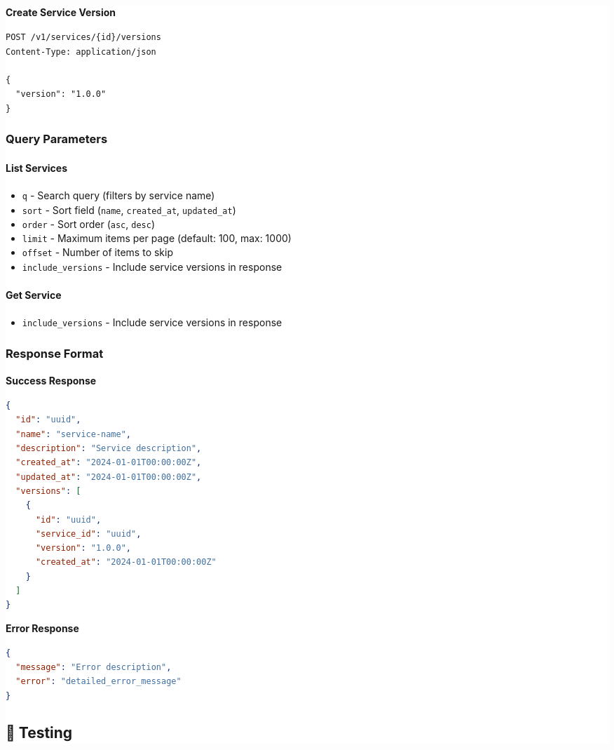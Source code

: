 **Create Service Version**
```http
POST /v1/services/{id}/versions
Content-Type: application/json

{
  "version": "1.0.0"
}
```

### Query Parameters

#### List Services
- `q` - Search query (filters by service name)
- `sort` - Sort field (`name`, `created_at`, `updated_at`)
- `order` - Sort order (`asc`, `desc`)
- `limit` - Maximum items per page (default: 100, max: 1000)
- `offset` - Number of items to skip
- `include_versions` - Include service versions in response

#### Get Service
- `include_versions` - Include service versions in response

### Response Format

**Success Response**
```json
{
  "id": "uuid",
  "name": "service-name",
  "description": "Service description",
  "created_at": "2024-01-01T00:00:00Z",
  "updated_at": "2024-01-01T00:00:00Z",
  "versions": [
    {
      "id": "uuid",
      "service_id": "uuid",
      "version": "1.0.0",
      "created_at": "2024-01-01T00:00:00Z"
    }
  ]
}
```

**Error Response**
```json
{
  "message": "Error description",
  "error": "detailed_error_message"
}
```

## 🧪 Testing
